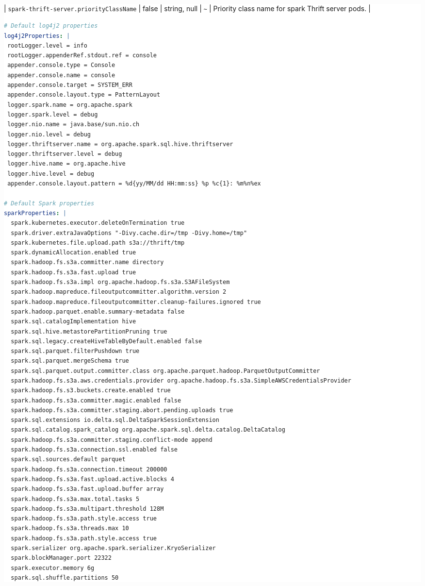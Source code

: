 | `spark-thrift-server.priorityClassName`                         | false                            | string, null       | `~`                                                                                               | Priority class name for spark Thrift server pods.                                                |

```yaml
# Default log4j2 properties
log4j2Properties: |
 rootLogger.level = info
 rootLogger.appenderRef.stdout.ref = console
 appender.console.type = Console
 appender.console.name = console
 appender.console.target = SYSTEM_ERR
 appender.console.layout.type = PatternLayout
 logger.spark.name = org.apache.spark
 logger.spark.level = debug
 logger.nio.name = java.base/sun.nio.ch
 logger.nio.level = debug
 logger.thriftserver.name = org.apache.spark.sql.hive.thriftserver
 logger.thriftserver.level = debug
 logger.hive.name = org.apache.hive
 logger.hive.level = debug
 appender.console.layout.pattern = %d{yy/MM/dd HH:mm:ss} %p %c{1}: %m%n%ex

# Default Spark properties
sparkProperties: |
  spark.kubernetes.executor.deleteOnTermination true
  spark.driver.extraJavaOptions "-Divy.cache.dir=/tmp -Divy.home=/tmp"
  spark.kubernetes.file.upload.path s3a://thrift/tmp
  spark.dynamicAllocation.enabled true
  spark.hadoop.fs.s3a.committer.name directory
  spark.hadoop.fs.s3a.fast.upload true
  spark.hadoop.fs.s3a.impl org.apache.hadoop.fs.s3a.S3AFileSystem
  spark.hadoop.mapreduce.fileoutputcommitter.algorithm.version 2
  spark.hadoop.mapreduce.fileoutputcommitter.cleanup-failures.ignored true
  spark.hadoop.parquet.enable.summary-metadata false
  spark.sql.catalogImplementation hive
  spark.sql.hive.metastorePartitionPruning true
  spark.sql.legacy.createHiveTableByDefault.enabled false
  spark.sql.parquet.filterPushdown true
  spark.sql.parquet.mergeSchema true
  spark.sql.parquet.output.committer.class org.apache.parquet.hadoop.ParquetOutputCommitter
  spark.hadoop.fs.s3a.aws.credentials.provider org.apache.hadoop.fs.s3a.SimpleAWSCredentialsProvider
  spark.hadoop.fs.s3.buckets.create.enabled true
  spark.hadoop.fs.s3a.committer.magic.enabled false
  spark.hadoop.fs.s3a.committer.staging.abort.pending.uploads true
  spark.sql.extensions io.delta.sql.DeltaSparkSessionExtension
  spark.sql.catalog.spark_catalog org.apache.spark.sql.delta.catalog.DeltaCatalog
  spark.hadoop.fs.s3a.committer.staging.conflict-mode append
  spark.hadoop.fs.s3a.connection.ssl.enabled false
  spark.sql.sources.default parquet
  spark.hadoop.fs.s3a.connection.timeout 200000
  spark.hadoop.fs.s3a.fast.upload.active.blocks 4
  spark.hadoop.fs.s3a.fast.upload.buffer array
  spark.hadoop.fs.s3a.max.total.tasks 5
  spark.hadoop.fs.s3a.multipart.threshold 128M
  spark.hadoop.fs.s3a.path.style.access true
  spark.hadoop.fs.s3a.threads.max 10
  spark.hadoop.fs.s3a.path.style.access true
  spark.serializer org.apache.spark.serializer.KryoSerializer
  spark.blockManager.port 22322
  spark.executor.memory 6g
  spark.sql.shuffle.partitions 50
```
